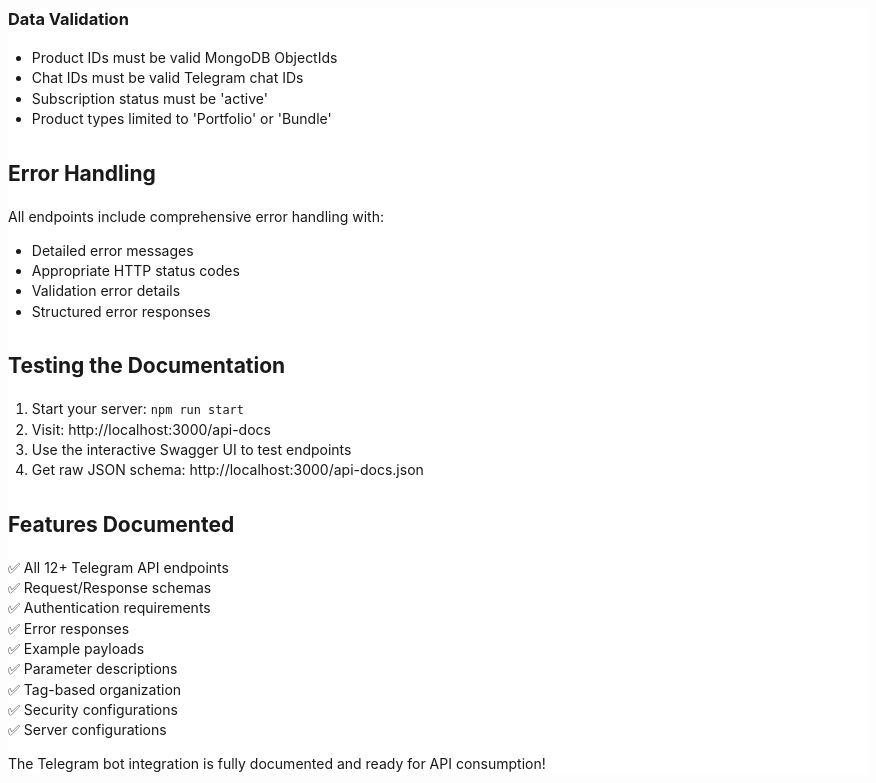 ### Data Validation
- Product IDs must be valid MongoDB ObjectIds
- Chat IDs must be valid Telegram chat IDs
- Subscription status must be 'active'
- Product types limited to 'Portfolio' or 'Bundle'

## Error Handling
All endpoints include comprehensive error handling with:
- Detailed error messages
- Appropriate HTTP status codes
- Validation error details
- Structured error responses

## Testing the Documentation
1. Start your server: `npm run start`
2. Visit: http://localhost:3000/api-docs
3. Use the interactive Swagger UI to test endpoints
4. Get raw JSON schema: http://localhost:3000/api-docs.json

## Features Documented
✅ All 12+ Telegram API endpoints  
✅ Request/Response schemas  
✅ Authentication requirements  
✅ Error responses  
✅ Example payloads  
✅ Parameter descriptions  
✅ Tag-based organization  
✅ Security configurations  
✅ Server configurations  

The Telegram bot integration is fully documented and ready for API consumption!